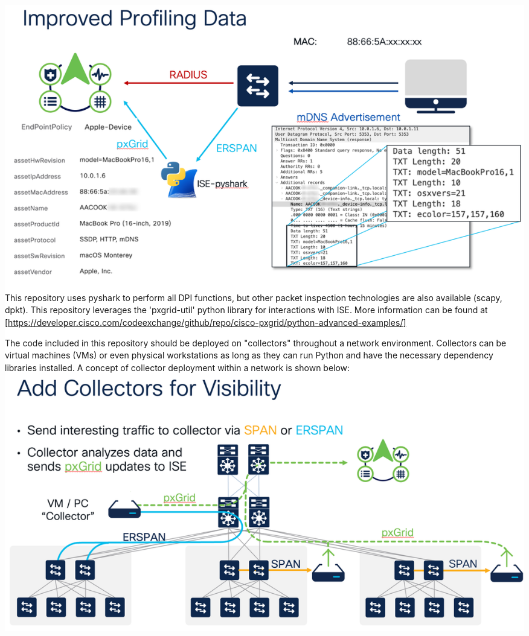 ![Example pxgrid-pyshark process](/img/improved_profiling2.png "Example pxgrid-pyshark process.")

This repository uses pyshark to perform all DPI functions, but other packet inspection technologies are also available (scapy, dpkt).  This repository leverages the 'pxgrid-util' python library for interactions with ISE.  More information can be found at [https://developer.cisco.com/codeexchange/github/repo/cisco-pxgrid/python-advanced-examples/] 

The code included in this repository should be deployed on "collectors" throughout a network environment.  Collectors can be virtual machines (VMs) or even physical workstations as long as they can run Python and have the necessary dependency libraries installed.  A concept of collector deployment within a network is shown below:
![Example collector deployment](/img/collectors.png "Example collector deployment.")
